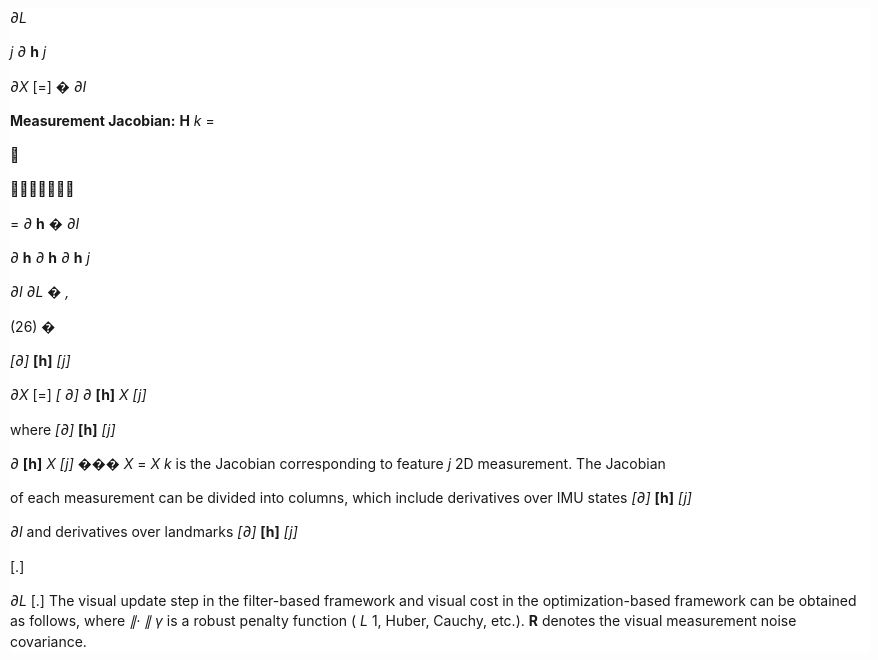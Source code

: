
_∂L_



_j_ _∂_ **h** _j_

_∂X_ [=] � _∂I_



**Measurement Jacobian:** **H** _k_ =









= _∂_ **h**
� _∂I_



_∂_ **h** _∂_ **h** _∂_ **h** _j_

_∂I_ _∂L_ � _,_



(26)
�




_[∂]_ **[h]** _[j]_

_∂X_ [=] _[ ∂]_ _∂_ **[h]** _X_ _[j]_



where _[∂]_ **[h]** _[j]_



_∂_ **[h]** _X_ _[j]_ ��� _X_ = _X_ _k_ is the Jacobian corresponding to feature _j_ 2D measurement. The Jacobian



of each measurement can be divided into columns, which include derivatives over IMU states _[∂]_ **[h]** _[j]_



_∂I_
and derivatives over landmarks _[∂]_ **[h]** _[j]_

[.]



_∂L_ [.]
The visual update step in the filter-based framework and visual cost in the optimization-based
framework can be obtained as follows, where _∥· ∥_ _γ_ is a robust penalty function ( _L_ 1, Huber, Cauchy,
etc.). **R** denotes the visual measurement noise covariance.

